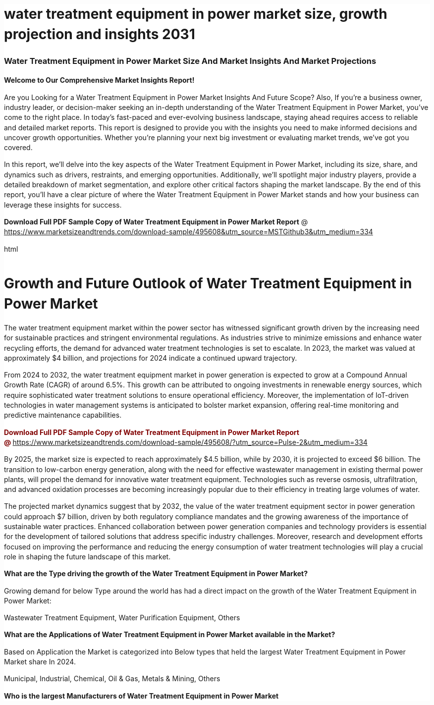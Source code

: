<H1>water treatment equipment in power market size, growth projection and insights 2031</H1><div class="" data-test-id=""><h3><span class="">Water Treatment Equipment in Power Market Size And Market Insights And Market Projections</span></h3></div><div class="" data-test-id=""><p><strong>Welcome to Our Comprehensive Market Insights Report!</strong></p><p>Are you Looking for a Water Treatment Equipment in Power Market Insights And Future Scope? Also, If you&rsquo;re a business owner, industry leader, or decision-maker seeking an in-depth understanding of the Water Treatment Equipment in Power Market, you&rsquo;ve come to the right place. In today&rsquo;s fast-paced and ever-evolving business landscape, staying ahead requires access to reliable and detailed market reports. This report is designed to provide you with the insights you need to make informed decisions and uncover growth opportunities. Whether you&rsquo;re planning your next big investment or evaluating market trends, we&rsquo;ve got you covered.</p><p>In this report, we&rsquo;ll delve into the key aspects of the Water Treatment Equipment in Power Market, including its size, share, and dynamics such as drivers, restraints, and emerging opportunities. Additionally, we&rsquo;ll spotlight major industry players, provide a detailed breakdown of market segmentation, and explore other critical factors shaping the market landscape. By the end of this report, you&rsquo;ll have a clear picture of where the Water Treatment Equipment in Power Market stands and how your business can leverage these insights for success.</p><p><strong>Download Full PDF Sample Copy of Water Treatment Equipment in Power Market Report</strong> @ <a href="https://www.marketsizeandtrends.com/download-sample/495608&utm_source=MSTGithub3&utm_medium=334" target="_blank">https://www.marketsizeandtrends.com/download-sample/495608&utm_source=MSTGithub3&utm_medium=334</a></p></div><div class="" data-test-id=""><p><span class="">html<!DOCTYPE html><html lang="en"><head> <meta charset="UTF-8"> <meta name="viewport" content="width=device-width, initial-scale=1.0"> <title>Water Treatment Equipment in Power Market Outlook</title></head><body> <h1>Growth and Future Outlook of Water Treatment Equipment in Power Market</h1> <p>The water treatment equipment market within the power sector has witnessed significant growth driven by the increasing need for sustainable practices and stringent environmental regulations. As industries strive to minimize emissions and enhance water recycling efforts, the demand for advanced water treatment technologies is set to escalate. In 2023, the market was valued at approximately $4 billion, and projections for 2024 indicate a continued upward trajectory.</p> <p>From 2024 to 2032, the water treatment equipment market in power generation is expected to grow at a Compound Annual Growth Rate (CAGR) of around 6.5%. This growth can be attributed to ongoing investments in renewable energy sources, which require sophisticated water treatment solutions to ensure operational efficiency. Moreover, the implementation of IoT-driven technologies in water management systems is anticipated to bolster market expansion, offering real-time monitoring and predictive maintenance capabilities.</p> <p><strong><span style="color: #800000;">Download Full PDF Sample Copy of Water Treatment Equipment in Power Market Report @</span>&nbsp;</strong><a href="https://www.marketsizeandtrends.com/download-sample/495608/?utm_source=Pulse-2&amp;utm_medium=334">https://www.marketsizeandtrends.com/download-sample/495608/?utm_source=Pulse-2&amp;utm_medium=334</a></p> <p>By 2025, the market size is expected to reach approximately $4.5 billion, while by 2030, it is projected to exceed $6 billion. The transition to low-carbon energy generation, along with the need for effective wastewater management in existing thermal power plants, will propel the demand for innovative water treatment equipment. Technologies such as reverse osmosis, ultrafiltration, and advanced oxidation processes are becoming increasingly popular due to their efficiency in treating large volumes of water.</p> <p>The projected market dynamics suggest that by 2032, the value of the water treatment equipment sector in power generation could approach $7 billion, driven by both regulatory compliance mandates and the growing awareness of the importance of sustainable water practices. Enhanced collaboration between power generation companies and technology providers is essential for the development of tailored solutions that address specific industry challenges. Moreover, research and development efforts focused on improving the performance and reducing the energy consumption of water treatment technologies will play a crucial role in shaping the future landscape of this market.</p></body></html></span></p><p><strong><span class="">What are the&nbsp;Type driving the growth of the Water Treatment Equipment in Power Market?</span></strong></p></div><div class="" data-test-id=""><p><span class="">Growing demand for below Type around the world has had a direct impact on the growth of the Water Treatment Equipment in Power Market:</span></p></div><div class="" data-test-id=""><p>Wastewater Treatment Equipment, Water Purification Equipment, Others</p><p><span class=""><strong>What are the&nbsp;Applications&nbsp;of Water Treatment Equipment in Power Market available in the Market?</strong></span></p></div><div class="" data-test-id=""><p><span class="">Based on Application the Market is categorized into Below types that held the largest Water Treatment Equipment in Power Market share In 2024.</span></p></div><div class="" data-test-id=""><p><span class="">Municipal, Industrial, Chemical, Oil & Gas, Metals & Mining, Others</span></p><p><span class=""><strong>Who is the largest Manufacturers of Water Treatment Equipment in Power Market
